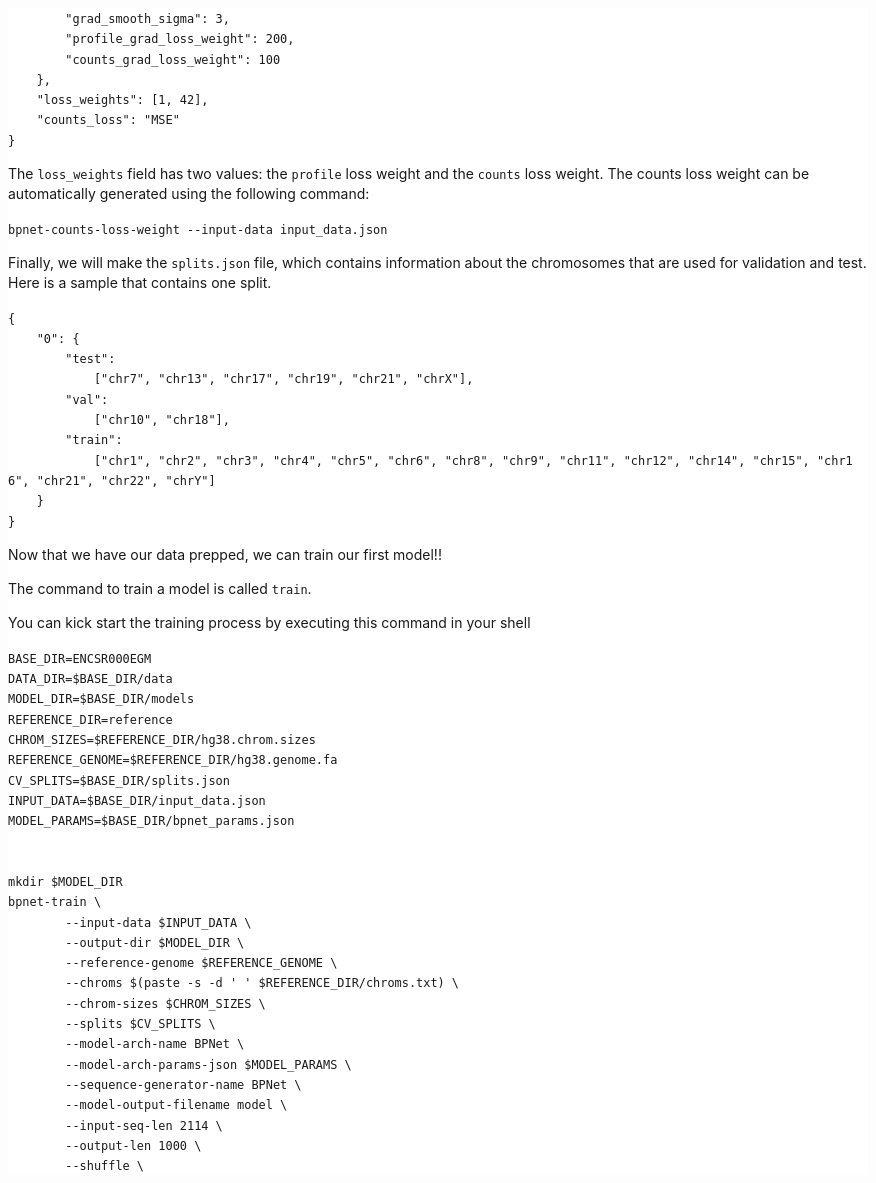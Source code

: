 ```
        "grad_smooth_sigma": 3,
        "profile_grad_loss_weight": 200,
        "counts_grad_loss_weight": 100        
    },
    "loss_weights": [1, 42],
    "counts_loss": "MSE"
}
```

The `loss_weights` field has two values: the `profile` loss weight and the 
`counts` loss weight. The counts loss weight can be automatically generated 
using the following command:

```
bpnet-counts-loss-weight --input-data input_data.json
```

Finally, we will make the `splits.json` file, which contains information about the chromosomes that are used for 
validation and test. Here is a sample that contains one split.

```
{
    "0": {
        "test":
            ["chr7", "chr13", "chr17", "chr19", "chr21", "chrX"],
        "val":
            ["chr10", "chr18"],
        "train":
            ["chr1", "chr2", "chr3", "chr4", "chr5", "chr6", "chr8", "chr9", "chr11", "chr12", "chr14", "chr15", "chr16", "chr21", "chr22", "chrY"]
    }
}
```

Now that we have our data prepped, we can train our first model!!

The command to train a model is called `train`. 

You can kick start the training process by executing this command in your shell

```
BASE_DIR=ENCSR000EGM
DATA_DIR=$BASE_DIR/data
MODEL_DIR=$BASE_DIR/models
REFERENCE_DIR=reference
CHROM_SIZES=$REFERENCE_DIR/hg38.chrom.sizes
REFERENCE_GENOME=$REFERENCE_DIR/hg38.genome.fa
CV_SPLITS=$BASE_DIR/splits.json
INPUT_DATA=$BASE_DIR/input_data.json
MODEL_PARAMS=$BASE_DIR/bpnet_params.json


mkdir $MODEL_DIR
bpnet-train \
        --input-data $INPUT_DATA \
        --output-dir $MODEL_DIR \
        --reference-genome $REFERENCE_GENOME \
        --chroms $(paste -s -d ' ' $REFERENCE_DIR/chroms.txt) \
        --chrom-sizes $CHROM_SIZES \
        --splits $CV_SPLITS \
        --model-arch-name BPNet \
        --model-arch-params-json $MODEL_PARAMS \
        --sequence-generator-name BPNet \
        --model-output-filename model \
        --input-seq-len 2114 \
        --output-len 1000 \
        --shuffle \
```